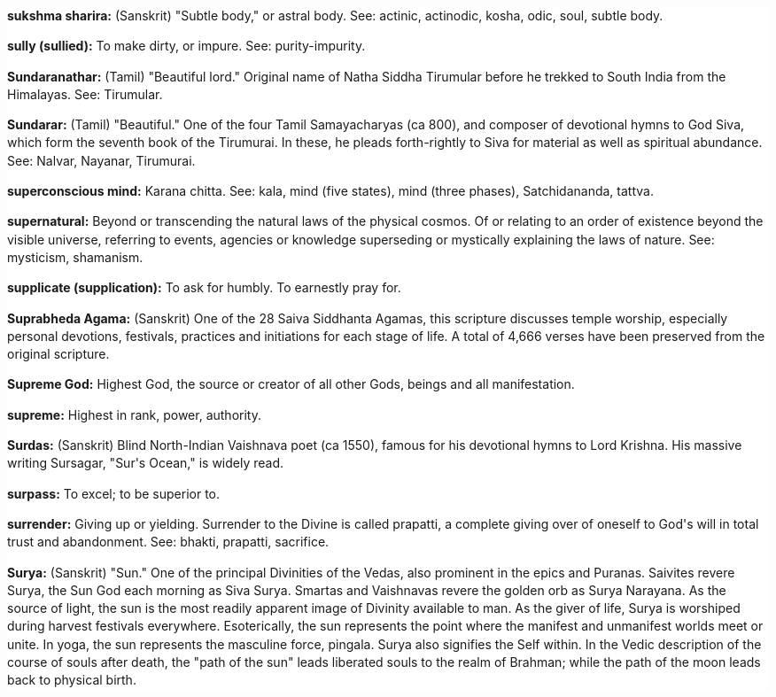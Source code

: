 **sukshma sharira:** (Sanskrit) "Subtle body," or astral body. See:
actinic, actinodic, kosha, odic, soul, subtle body.

**sully (sullied):** To make dirty, or impure. See: purity-impurity.

**Sundaranathar:** (Tamil) "Beautiful lord." Original name of Natha
Siddha Tirumular before he trekked to South India from the Himalayas.
See: Tirumular.

**Sundarar:** (Tamil) "Beautiful." One of the four Tamil Samayacharyas
(ca 800), and composer of devotional hymns to God Siva, which form the
seventh book of the Tirumurai. In these, he pleads forth-rightly to Siva
for material as well as spiritual abundance. See: Nalvar, Nayanar,
Tirumurai.

**superconscious mind:** Karana chitta. See: kala, mind (five states),
mind (three phases), Satchidananda, tattva.

**supernatural:** Beyond or transcending the natural laws of the
physical cosmos. Of or relating to an order of existence beyond the
visible universe, referring to events, agencies or knowledge superseding
or mystically explaining the laws of nature. See: mysticism, shamanism.

**supplicate (supplication):** To ask for humbly. To earnestly pray for.

**Suprabheda Agama:** (Sanskrit) One of the 28 Saiva Siddhanta Agamas,
this scripture discusses temple worship, especially personal devotions,
festivals, practices and initiations for each stage of life. A total of
4,666 verses have been preserved from the original scripture.

**Supreme God:** Highest God, the source or creator of all other Gods,
beings and all manifestation.

**supreme:** Highest in rank, power, authority.

**Surdas:** (Sanskrit) Blind North-Indian Vaishnava poet (ca 1550),
famous for his devotional hymns to Lord Krishna. His massive writing
Sursagar, "Sur's Ocean," is widely read.

**surpass:** To excel; to be superior to.

**surrender:** Giving up or yielding. Surrender to the Divine is called
prapatti, a complete giving over of oneself to God's will in total trust
and abandonment. See: bhakti, prapatti, sacrifice.

**Surya:** (Sanskrit) "Sun." One of the principal Divinities of the
Vedas, also prominent in the epics and Puranas. Saivites revere Surya,
the Sun God each morning as Siva Surya. Smartas and Vaishnavas revere
the golden orb as Surya Narayana. As the source of light, the sun is the
most readily apparent image of Divinity available to man. As the giver
of life, Surya is worshiped during harvest festivals everywhere.
Esoterically, the sun represents the point where the manifest and
unmanifest worlds meet or unite. In yoga, the sun represents the
masculine force, pingala. Surya also signifies the Self within. In the
Vedic description of the course of souls after death, the "path of the
sun" leads liberated souls to the realm of Brahman; while the path of
the moon leads back to physical birth.
